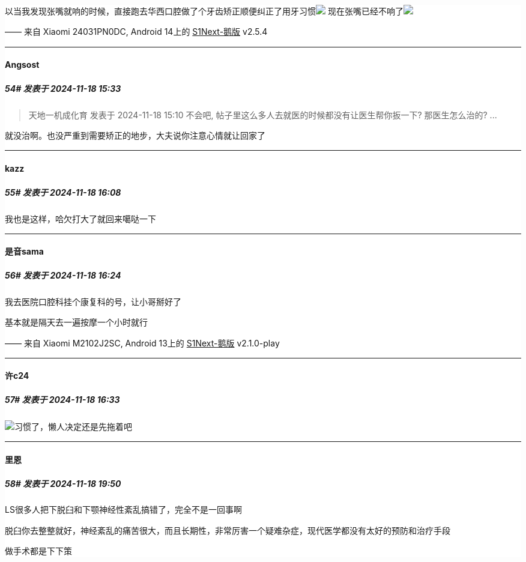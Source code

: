 以当我发现张嘴就响的时候，直接跑去华西口腔做了个牙齿矫正顺便纠正了用牙习惯<img src="https://static.saraba1st.com/image/smiley/face2017/044.png" referrerpolicy="no-referrer">
现在张嘴已经不响了<img src="https://static.saraba1st.com/image/smiley/face2017/002.png" referrerpolicy="no-referrer">

—— 来自 Xiaomi 24031PN0DC, Android 14上的 [S1Next-鹅版](https://github.com/ykrank/S1-Next/releases) v2.5.4

*****

####  Angsost  
##### 54#       发表于 2024-11-18 15:33

<blockquote>天地一机成化育 发表于 2024-11-18 15:10
不会吧, 帖子里这么多人去就医的时候都没有让医生帮你扳一下? 那医生怎么治的? ...</blockquote>
就没治啊。也没严重到需要矫正的地步，大夫说你注意心情就让回家了


*****

####  kazz  
##### 55#       发表于 2024-11-18 16:08

我也是这样，哈欠打大了就回来噶哒一下


*****

####  是音sama  
##### 56#       发表于 2024-11-18 16:24

我去医院口腔科挂个康复科的号，让小哥掰好了

基本就是隔天去一遍按摩一个小时就行

—— 来自 Xiaomi M2102J2SC, Android 13上的 [S1Next-鹅版](https://github.com/ykrank/S1-Next/releases) v2.1.0-play


*****

####  许c24  
##### 57#       发表于 2024-11-18 16:33

<img src="https://static.saraba1st.com/image/smiley/face2017/125.png" referrerpolicy="no-referrer">习惯了，懒人决定还是先拖着吧


*****

####  里恩  
##### 58#       发表于 2024-11-18 19:50

LS很多人把下脱臼和下颚神经性紊乱搞错了，完全不是一回事啊

脱臼你去整整就好，神经紊乱的痛苦很大，而且长期性，非常厉害一个疑难杂症，现代医学都没有太好的预防和治疗手段

做手术都是下下策
